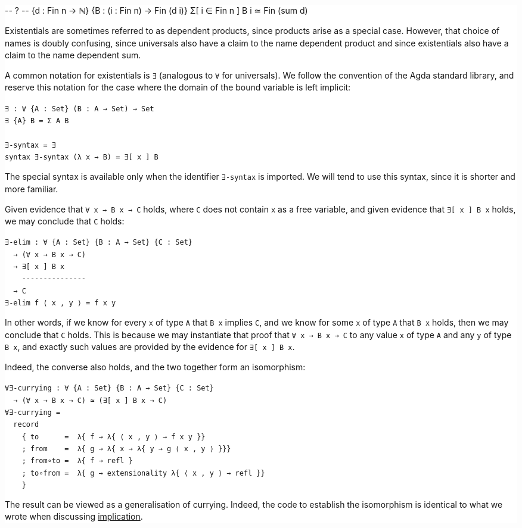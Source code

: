 -- ?
-- {d : Fin n → ℕ} {B : (i : Fin n) → Fin (d i)} Σ[ i ∈ Fin n ] B i ≃ Fin (sum d)

Existentials are sometimes referred to as dependent products, since
products arise as a special case.  However, that choice of names is
doubly confusing, since universals also have a claim to the name dependent
product and since existentials also have a claim to the name dependent sum.

A common notation for existentials is `∃` (analogous to `∀` for universals).
We follow the convention of the Agda standard library, and reserve this
notation for the case where the domain of the bound variable is left implicit:
```
∃ : ∀ {A : Set} (B : A → Set) → Set
∃ {A} B = Σ A B

∃-syntax = ∃
syntax ∃-syntax (λ x → B) = ∃[ x ] B
```
The special syntax is available only when the identifier `∃-syntax` is imported.
We will tend to use this syntax, since it is shorter and more familiar.

Given evidence that `∀ x → B x → C` holds, where `C` does not contain
`x` as a free variable, and given evidence that `∃[ x ] B x` holds, we
may conclude that `C` holds:
```
∃-elim : ∀ {A : Set} {B : A → Set} {C : Set}
  → (∀ x → B x → C)
  → ∃[ x ] B x
    ---------------
  → C
∃-elim f ⟨ x , y ⟩ = f x y
```
In other words, if we know for every `x` of type `A` that `B x`
implies `C`, and we know for some `x` of type `A` that `B x` holds,
then we may conclude that `C` holds.  This is because we may
instantiate that proof that `∀ x → B x → C` to any value `x` of type
`A` and any `y` of type `B x`, and exactly such values are provided by
the evidence for `∃[ x ] B x`.

Indeed, the converse also holds, and the two together form an isomorphism:
```
∀∃-currying : ∀ {A : Set} {B : A → Set} {C : Set}
  → (∀ x → B x → C) ≃ (∃[ x ] B x → C)
∀∃-currying =
  record
    { to      =  λ{ f → λ{ ⟨ x , y ⟩ → f x y }}
    ; from    =  λ{ g → λ{ x → λ{ y → g ⟨ x , y ⟩ }}}
    ; from∘to =  λ{ f → refl }
    ; to∘from =  λ{ g → extensionality λ{ ⟨ x , y ⟩ → refl }}
    }
```
The result can be viewed as a generalisation of currying.  Indeed, the code to
establish the isomorphism is identical to what we wrote when discussing
[implication](/Connectives/#implication).

